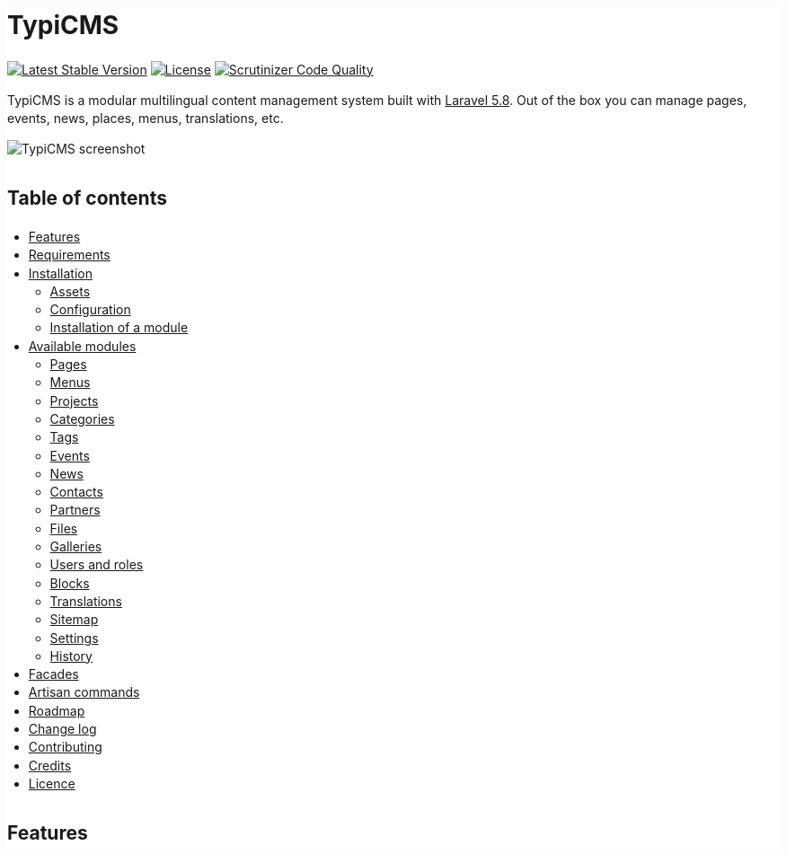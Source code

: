 # TypiCMS

[![Latest Stable Version](https://poser.pugx.org/typicms/base/v/stable)](https://packagist.org/packages/typicms/base)
[![License](https://poser.pugx.org/typicms/base/license)](https://packagist.org/packages/typicms/base)
[![Scrutinizer Code Quality](https://scrutinizer-ci.com/g/TypiCMS/Base/badges/quality-score.png?b=master)](https://scrutinizer-ci.com/g/TypiCMS/Base/?branch=master)

TypiCMS is a modular multilingual content management system built with [Laravel 5.8](http://laravel.com). Out of the box you can manage pages, events, news, places, menus, translations, etc.

![TypiCMS screenshot](http://typicms.org/uploads/files/typicms-screenshot.png?2)

## Table of contents

- [Features](#features)
- [Requirements](#requirements)
- [Installation](#installation)
  - [Assets](#assets)
  - [Configuration](#configuration)
  - [Installation of a module](#installation-of-a-module)
- [Available modules](#available-modules)
  - [Pages](#pages)
  - [Menus](#menus)
  - [Projects](#projects)
  - [Categories](#categories)
  - [Tags](#tags)
  - [Events](#events)
  - [News](#news)
  - [Contacts](#contacts)
  - [Partners](#partners)
  - [Files](#files)
  - [Galleries](#galleries)
  - [Users and roles](#users-and-roles)
  - [Blocks](#blocks)
  - [Translations](#translations)
  - [Sitemap](#sitemap)
  - [Settings](#settings)
  - [History](#history)
- [Facades](#facades)
- [Artisan commands](#artisan-commands)
- [Roadmap](#roadmap)
- [Change log](#change-log)
- [Contributing](#contributing)
- [Credits](#credits)
- [Licence](#licence)

## Features
